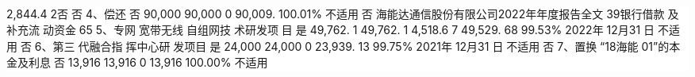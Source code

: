 2,844.4
2否
否
4、偿还
否
90,000
90,000
0
90,009.
100.01%
不适用
否
海能达通信股份有限公司2022年年度报告全文
39银行借款
及补充流
动资金
65
5、专网
宽带无线
自组网技
术研发项
目
是
49,762.
1
49,762.
1
4,518.6
7
49,529.
68
99.53%
2022年
12月31
日
不适用
否
6、第三
代融合指
挥中心研
发项目
是
24,000
24,000
0
23,939.
13
99.75%
2021年
12月31
日
不适用
否
7、置换
“18海能
01”的本
金及利息
否
13,916
13,916
0
13,916
100.00%
不适用